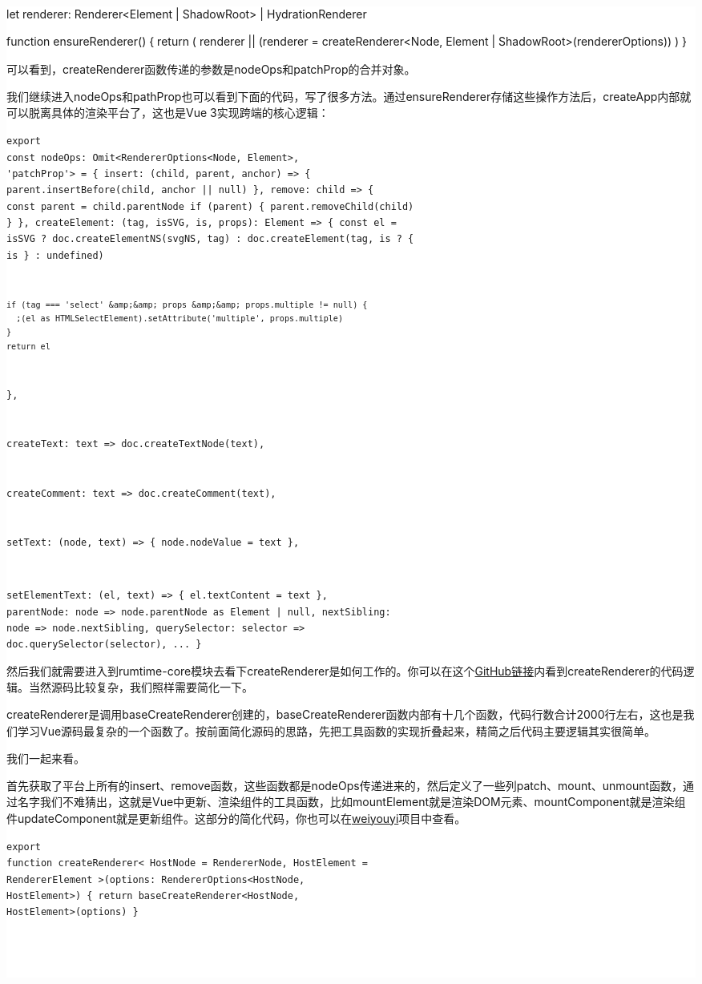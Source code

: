 let renderer: Renderer&lt;Element | ShadowRoot&gt; | HydrationRenderer

function ensureRenderer() {
  return (
    renderer ||
    (renderer = createRenderer&lt;Node, Element | ShadowRoot&gt;(rendererOptions))
  )
}  
</code></pre><p>可以看到，createRenderer函数传递的参数是nodeOps和patchProp的合并对象。</p><p>我们继续进入nodeOps和pathProp也可以看到下面的代码，写了很多方法。通过ensureRenderer存储这些操作方法后，createApp内部就可以脱离具体的渲染平台了，这也是Vue 3实现跨端的核心逻辑：</p><pre><code class="language-javascript">export const nodeOps: Omit&lt;RendererOptions&lt;Node, Element&gt;, 'patchProp'&gt; = {
  insert: (child, parent, anchor) =&gt; {
    parent.insertBefore(child, anchor || null)
  },
  remove: child =&gt; {
    const parent = child.parentNode
    if (parent) {
      parent.removeChild(child)
    }
  },
  createElement: (tag, isSVG, is, props): Element =&gt; {
    const el = isSVG
      ? doc.createElementNS(svgNS, tag)
      : doc.createElement(tag, is ? { is } : undefined)

    if (tag === 'select' &amp;&amp; props &amp;&amp; props.multiple != null) {
      ;(el as HTMLSelectElement).setAttribute('multiple', props.multiple)
    }
    return el
  },

  createText: text =&gt; doc.createTextNode(text),

  createComment: text =&gt; doc.createComment(text),

  setText: (node, text) =&gt; {
    node.nodeValue = text
  },

  setElementText: (el, text) =&gt; {
    el.textContent = text
  },
  parentNode: node =&gt; node.parentNode as Element | null,
  nextSibling: node =&gt; node.nextSibling,
  querySelector: selector =&gt; doc.querySelector(selector),
... 
}
</code></pre><p>然后我们就需要进入到rumtime-core模块去看下createRenderer是如何工作的。你可以在这个<a href="https://github.com/vuejs/vue-next/blob/master/packages/runtime-core/src/renderer.ts#L290">GitHub链接</a>内看到createRenderer的代码逻辑。当然源码比较复杂，我们照样需要简化一下。</p><p>createRenderer是调用baseCreateRenderer创建的，baseCreateRenderer函数内部有十几个函数，代码行数合计2000行左右，这也是我们学习Vue源码最复杂的一个函数了。按前面简化源码的思路，先把工具函数的实现折叠起来，精简之后代码主要逻辑其实很简单。</p><p>我们一起来看。</p><p>首先获取了平台上所有的insert、remove函数，这些函数都是nodeOps传递进来的，然后定义了一些列patch、mount、unmount函数，通过名字我们不难猜出，这就是Vue中更新、渲染组件的工具函数，比如mountElement就是渲染DOM元素、mountComponent就是渲染组件updateComponent就是更新组件。这部分的简化代码，你也可以在<a href="https://github.com/shengxinjing/weiyouyi/blob/main/src/runtime-core/renderer.js">weiyouyi</a>项目中查看。</p><pre><code class="language-javascript">export function createRenderer&lt;
  HostNode = RendererNode,
  HostElement = RendererElement
&gt;(options: RendererOptions&lt;HostNode, HostElement&gt;) {
  return baseCreateRenderer&lt;HostNode, HostElement&gt;(options)
}
